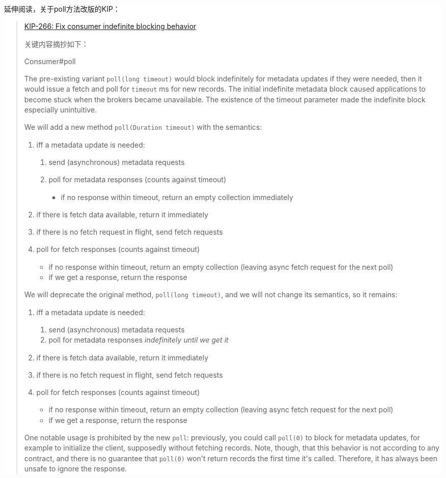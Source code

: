 延伸阅读，关于poll方法改版的KIP：

> [KIP-266: Fix consumer indefinite blocking behavior](https://cwiki.apache.org/confluence/display/KAFKA/KIP-266%3A+Fix+consumer+indefinite+blocking+behavior)
>
> 关键内容摘抄如下：
>
> Consumer#poll
>
> The pre-existing variant `poll(long timeout)` would block indefinitely for metadata updates if they were needed, then it would issue a fetch and poll for `timeout` ms for new records. The initial indefinite metadata block caused applications to become stuck when the brokers became unavailable. The existence of the timeout parameter made the indefinite block especially unintuitive.
>
> We will add a new method `poll(Duration timeout)` with the semantics:
>
> 1. iff a metadata update is needed:
>
>     1. send (asynchronous) metadata requests
>     2. poll for metadata responses (counts against timeout)
>
>         * if no response within timeout, return an empty collection immediately
> 2. if there is fetch data available, return it immediately
> 3. if there is no fetch request in flight, send fetch requests
> 4. poll for fetch responses (counts against timeout)
>
>     * if no response within timeout, return an empty collection (leaving async fetch request for the next poll)
>     * if we get a response, return the response
>
> We will deprecate the original method, `poll(long timeout)`, and we will not change its semantics, so it remains:
>
> 1. iff a metadata update is needed:
>
>     1. send (asynchronous) metadata requests
>     2. poll for metadata responses *indefinitely until we get it*
> 2. if there is fetch data available, return it immediately
> 3. if there is no fetch request in flight, send fetch requests
> 4. poll for fetch responses (counts against timeout)
>
>     * if no response within timeout, return an empty collection (leaving async fetch request for the next poll)
>     * if we get a response, return the response
>
> One notable usage is prohibited by the new `poll`: previously, you could call `poll(0)` to block for metadata updates, for example to initialize the client, supposedly without fetching records. Note, though, that this behavior is not according to any contract, and there is no guarantee that `poll(0)` won't return records the first time it's called. Therefore, it has always been unsafe to ignore the response.
>
